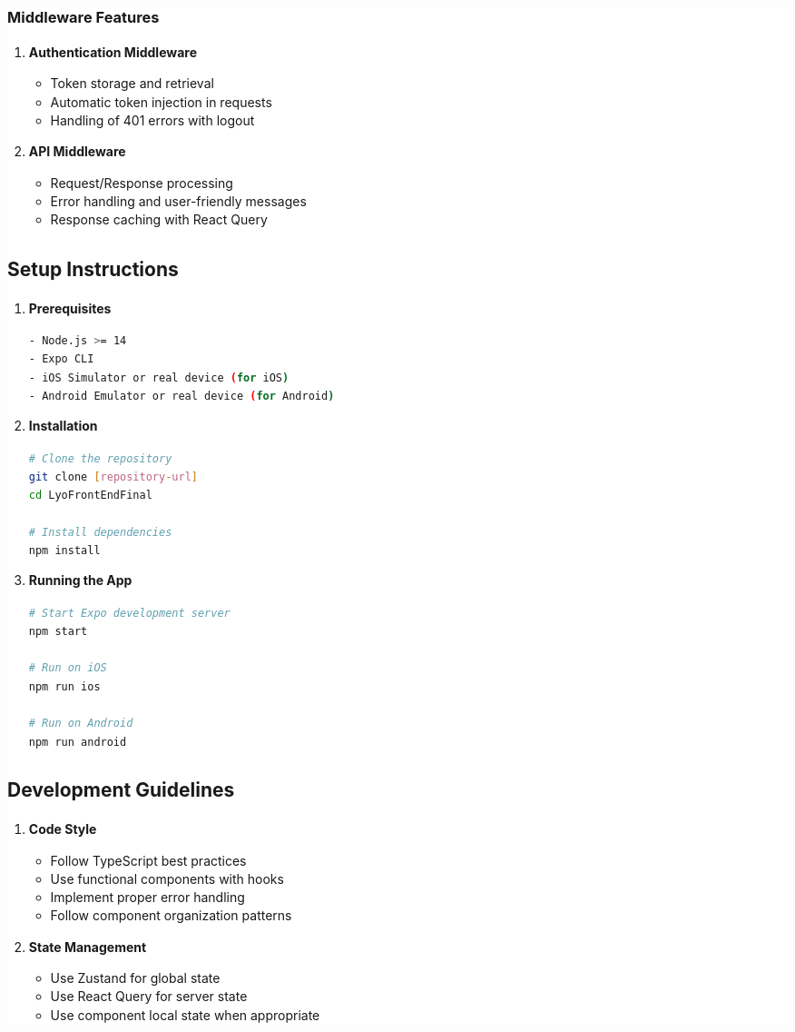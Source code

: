 ### Middleware Features

1. **Authentication Middleware**
   - Token storage and retrieval
   - Automatic token injection in requests
   - Handling of 401 errors with logout

2. **API Middleware**
   - Request/Response processing
   - Error handling and user-friendly messages
   - Response caching with React Query

## Setup Instructions

1. **Prerequisites**
   ```bash
   - Node.js >= 14
   - Expo CLI
   - iOS Simulator or real device (for iOS)
   - Android Emulator or real device (for Android)
   ```

2. **Installation**
   ```bash
   # Clone the repository
   git clone [repository-url]
   cd LyoFrontEndFinal

   # Install dependencies
   npm install
   ```

3. **Running the App**
   ```bash
   # Start Expo development server
   npm start

   # Run on iOS
   npm run ios

   # Run on Android
   npm run android
   ```

## Development Guidelines

1. **Code Style**
   - Follow TypeScript best practices
   - Use functional components with hooks
   - Implement proper error handling
   - Follow component organization patterns

2. **State Management**
   - Use Zustand for global state
   - Use React Query for server state
   - Use component local state when appropriate
